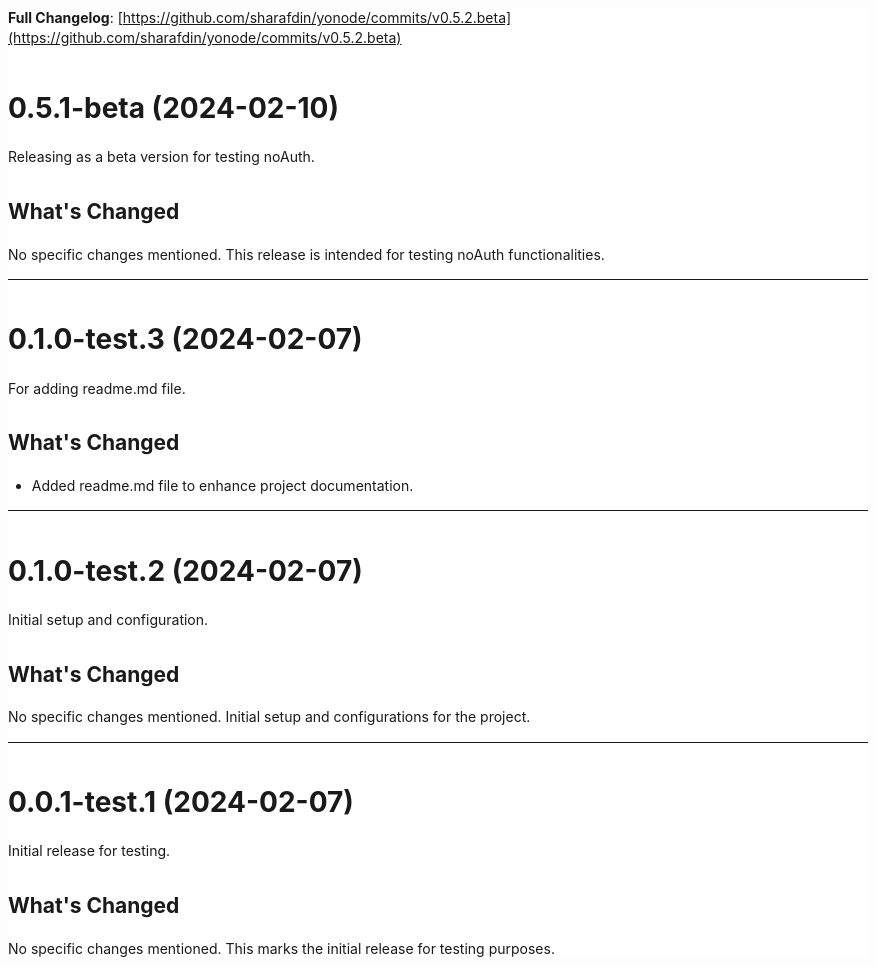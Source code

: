 **Full Changelog**: [https://github.com/sharafdin/yonode/commits/v0.5.2.beta](https://github.com/sharafdin/yonode/commits/v0.5.2.beta)

# 0.5.1-beta (2024-02-10)

Releasing as a beta version for testing noAuth.

## What's Changed
No specific changes mentioned. This release is intended for testing noAuth functionalities.

---

# 0.1.0-test.3 (2024-02-07)

For adding readme.md file.

## What's Changed
* Added readme.md file to enhance project documentation.

---

# 0.1.0-test.2 (2024-02-07)

Initial setup and configuration.

## What's Changed
No specific changes mentioned. Initial setup and configurations for the project.

---

# 0.0.1-test.1 (2024-02-07)

Initial release for testing.

## What's Changed
No specific changes mentioned. This marks the initial release for testing purposes.

